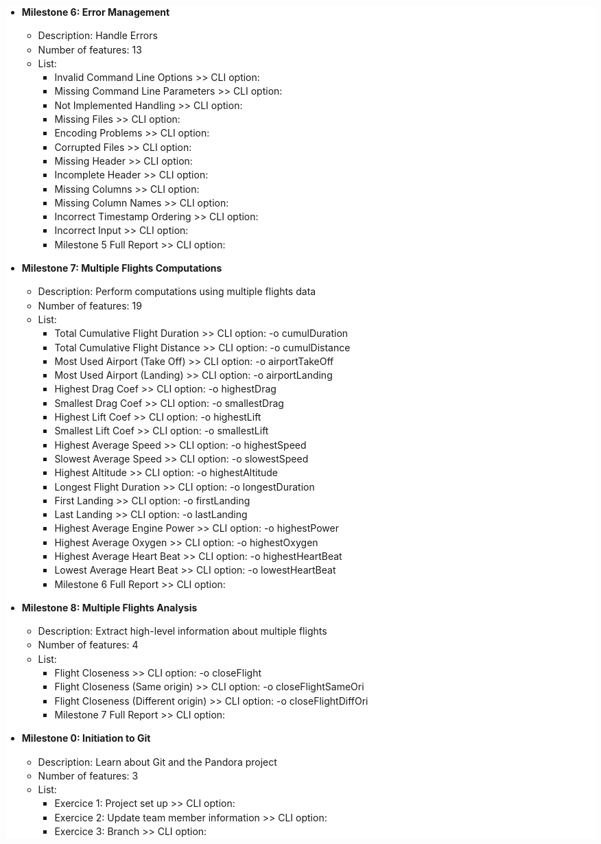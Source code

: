 * **Milestone 6: Error Management**
    * Description: Handle Errors
    * Number of features: 13
    * List:
        * Invalid Command Line Options >> CLI option:  
        * Missing Command Line Parameters >> CLI option:  
        * Not Implemented Handling >> CLI option:  
        * Missing Files >> CLI option:  
        * Encoding Problems >> CLI option:  
        * Corrupted Files >> CLI option:  
        * Missing Header >> CLI option:  
        * Incomplete Header >> CLI option:  
        * Missing Columns >> CLI option:  
        * Missing Column Names >> CLI option:  
        * Incorrect Timestamp Ordering >> CLI option:  
        * Incorrect Input >> CLI option:  
        * Milestone 5 Full Report >> CLI option:  

* **Milestone 7: Multiple Flights Computations**
    * Description: Perform computations using multiple flights data
    * Number of features: 19
    * List:
        * Total Cumulative Flight Duration >> CLI option: -o cumulDuration 
        * Total Cumulative Flight Distance >> CLI option: -o cumulDistance 
        * Most Used Airport (Take Off) >> CLI option: -o airportTakeOff 
        * Most Used Airport (Landing) >> CLI option: -o airportLanding 
        * Highest Drag Coef >> CLI option: -o highestDrag 
        * Smallest Drag Coef >> CLI option: -o smallestDrag 
        * Highest Lift Coef >> CLI option: -o highestLift 
        * Smallest Lift Coef >> CLI option: -o smallestLift 
        * Highest Average Speed >> CLI option: -o highestSpeed 
        * Slowest Average Speed >> CLI option: -o slowestSpeed 
        * Highest Altitude >> CLI option: -o highestAltitude 
        * Longest Flight Duration >> CLI option: -o longestDuration 
        * First Landing >> CLI option: -o firstLanding 
        * Last Landing >> CLI option: -o lastLanding 
        * Highest Average Engine Power >> CLI option: -o highestPower 
        * Highest Average Oxygen >> CLI option: -o highestOxygen 
        * Highest Average Heart Beat >> CLI option: -o highestHeartBeat 
        * Lowest Average Heart Beat >> CLI option: -o lowestHeartBeat 
        * Milestone 6 Full Report >> CLI option:  

* **Milestone 8: Multiple Flights Analysis**
    * Description: Extract high-level information about multiple flights
    * Number of features: 4
    * List:
        * Flight Closeness  >> CLI option: -o closeFlight 
        * Flight Closeness (Same origin) >> CLI option: -o closeFlightSameOri 
        * Flight Closeness (Different origin) >> CLI option: -o closeFlightDiffOri 
        * Milestone 7 Full Report >> CLI option:  

* **Milestone 0: Initiation to Git**
    * Description: Learn about Git and the Pandora project
    * Number of features: 3
    * List:
        * Exercice 1: Project set up >> CLI option:  
        * Exercice 2: Update team member information >> CLI option:  
        * Exercice 3: Branch >> CLI option:  

